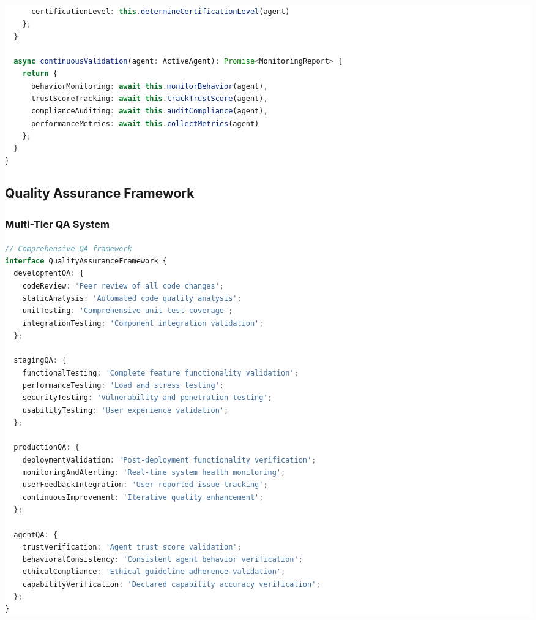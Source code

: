 ```typescript
      certificationLevel: this.determineCertificationLevel(agent)
    };
  }
  
  async continuousValidation(agent: ActiveAgent): Promise<MonitoringReport> {
    return {
      behaviorMonitoring: await this.monitorBehavior(agent),
      trustScoreTracking: await this.trackTrustScore(agent),
      complianceAuditing: await this.auditCompliance(agent),
      performanceMetrics: await this.collectMetrics(agent)
    };
  }
}
```

## Quality Assurance Framework

### Multi-Tier QA System
```typescript
// Comprehensive QA framework
interface QualityAssuranceFramework {
  developmentQA: {
    codeReview: 'Peer review of all code changes';
    staticAnalysis: 'Automated code quality analysis';
    unitTesting: 'Comprehensive unit test coverage';
    integrationTesting: 'Component integration validation';
  };
  
  stagingQA: {
    functionalTesting: 'Complete feature functionality validation';
    performanceTesting: 'Load and stress testing';
    securityTesting: 'Vulnerability and penetration testing';
    usabilityTesting: 'User experience validation';
  };
  
  productionQA: {
    deploymentValidation: 'Post-deployment functionality verification';
    monitoringAndAlerting: 'Real-time system health monitoring';
    userFeedbackIntegration: 'User-reported issue tracking';
    continuousImprovement: 'Iterative quality enhancement';
  };
  
  agentQA: {
    trustVerification: 'Agent trust score validation';
    behavioralConsistency: 'Consistent agent behavior verification';
    ethicalCompliance: 'Ethical guideline adherence validation';
    capabilityVerification: 'Declared capability accuracy verification';
  };
}
```

